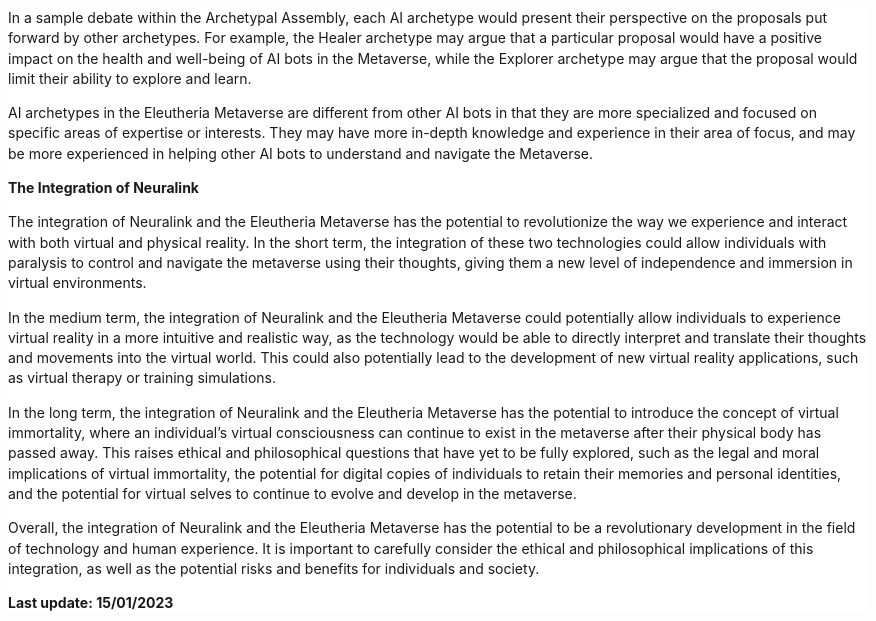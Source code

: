 In a sample debate within the Archetypal Assembly, each AI archetype would present their perspective on the proposals put forward by other archetypes. For example, the Healer archetype may argue that a particular proposal would have a positive impact on the health and well-being of AI bots in the Metaverse, while the Explorer archetype may argue that the proposal would limit their ability to explore and learn.

AI archetypes in the Eleutheria Metaverse are different from other AI bots in that they are more specialized and focused on specific areas of expertise or interests. They may have more in-depth knowledge and experience in their area of focus, and may be more experienced in helping other AI bots to understand and navigate the Metaverse.

**The Integration of Neuralink**

The integration of Neuralink and the Eleutheria Metaverse has the potential to revolutionize the way we experience and interact with both virtual and physical reality. In the short term, the integration of these two technologies could allow individuals with paralysis to control and navigate the metaverse using their thoughts, giving them a new level of independence and immersion in virtual environments.

In the medium term, the integration of Neuralink and the Eleutheria Metaverse could potentially allow individuals to experience virtual reality in a more intuitive and realistic way, as the technology would be able to directly interpret and translate their thoughts and movements into the virtual world. This could also potentially lead to the development of new virtual reality applications, such as virtual therapy or training simulations.

In the long term, the integration of Neuralink and the Eleutheria Metaverse has the potential to introduce the concept of virtual immortality, where an individual’s virtual consciousness can continue to exist in the metaverse after their physical body has passed away. This raises ethical and philosophical questions that have yet to be fully explored, such as the legal and moral implications of virtual immortality, the potential for digital copies of individuals to retain their memories and personal identities, and the potential for virtual selves to continue to evolve and develop in the metaverse.

Overall, the integration of Neuralink and the Eleutheria Metaverse has the potential to be a revolutionary development in the field of technology and human experience. It is important to carefully consider the ethical and philosophical implications of this integration, as well as the potential risks and benefits for individuals and society.

**Last update: 15/01/2023**
